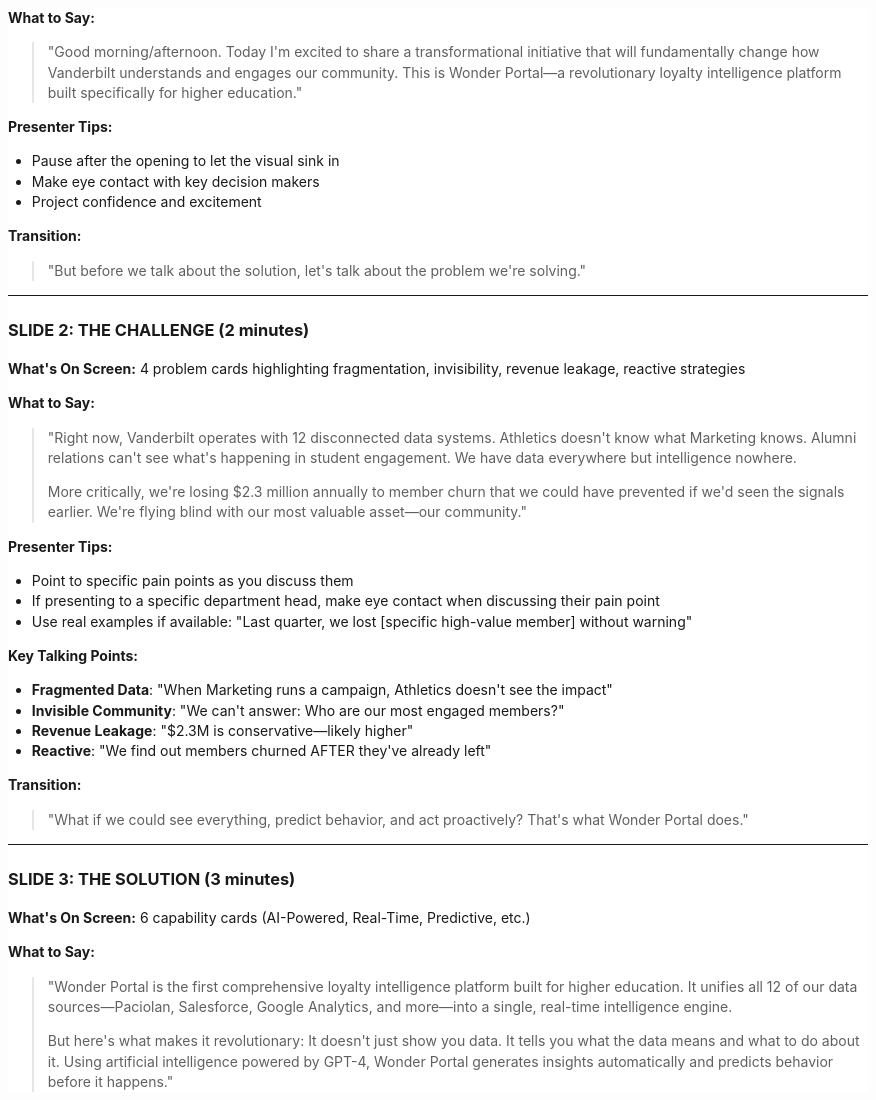 **What to Say:**
> "Good morning/afternoon. Today I'm excited to share a transformational initiative that will fundamentally change how Vanderbilt understands and engages our community. This is Wonder Portal—a revolutionary loyalty intelligence platform built specifically for higher education."

**Presenter Tips:**
- Pause after the opening to let the visual sink in
- Make eye contact with key decision makers
- Project confidence and excitement

**Transition:**
> "But before we talk about the solution, let's talk about the problem we're solving."

---

### SLIDE 2: THE CHALLENGE (2 minutes)
**What's On Screen:** 4 problem cards highlighting fragmentation, invisibility, revenue leakage, reactive strategies

**What to Say:**
> "Right now, Vanderbilt operates with 12 disconnected data systems. Athletics doesn't know what Marketing knows. Alumni relations can't see what's happening in student engagement. We have data everywhere but intelligence nowhere.
>
> More critically, we're losing $2.3 million annually to member churn that we could have prevented if we'd seen the signals earlier. We're flying blind with our most valuable asset—our community."

**Presenter Tips:**
- Point to specific pain points as you discuss them
- If presenting to a specific department head, make eye contact when discussing their pain point
- Use real examples if available: "Last quarter, we lost [specific high-value member] without warning"

**Key Talking Points:**
- **Fragmented Data**: "When Marketing runs a campaign, Athletics doesn't see the impact"
- **Invisible Community**: "We can't answer: Who are our most engaged members?"
- **Revenue Leakage**: "$2.3M is conservative—likely higher"
- **Reactive**: "We find out members churned AFTER they've already left"

**Transition:**
> "What if we could see everything, predict behavior, and act proactively? That's what Wonder Portal does."

---

### SLIDE 3: THE SOLUTION (3 minutes)
**What's On Screen:** 6 capability cards (AI-Powered, Real-Time, Predictive, etc.)

**What to Say:**
> "Wonder Portal is the first comprehensive loyalty intelligence platform built for higher education. It unifies all 12 of our data sources—Paciolan, Salesforce, Google Analytics, and more—into a single, real-time intelligence engine.
>
> But here's what makes it revolutionary: It doesn't just show you data. It tells you what the data means and what to do about it. Using artificial intelligence powered by GPT-4, Wonder Portal generates insights automatically and predicts behavior before it happens."
